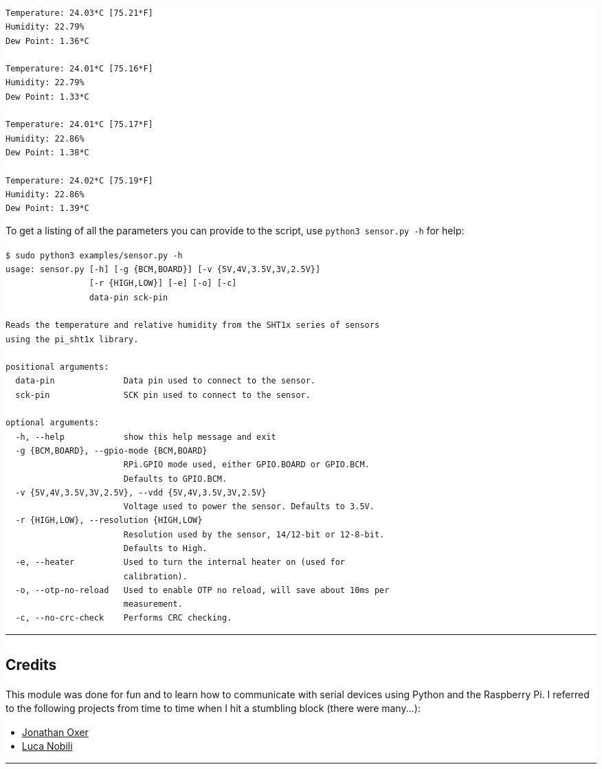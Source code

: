 	Temperature: 24.03*C [75.21*F]
	Humidity: 22.79%
	Dew Point: 1.36*C
	
	Temperature: 24.01*C [75.16*F]
	Humidity: 22.79%
	Dew Point: 1.33*C
	
	Temperature: 24.01*C [75.17*F]
	Humidity: 22.86%
	Dew Point: 1.38*C
	
	Temperature: 24.02*C [75.19*F]
	Humidity: 22.86%
	Dew Point: 1.39*C

To get a listing of all the parameters you can provide to the script, use `python3 sensor.py -h` for help:

	$ sudo python3 examples/sensor.py -h
	usage: sensor.py [-h] [-g {BCM,BOARD}] [-v {5V,4V,3.5V,3V,2.5V}]
	                 [-r {HIGH,LOW}] [-e] [-o] [-c]
	                 data-pin sck-pin
	
	Reads the temperature and relative humidity from the SHT1x series of sensors
	using the pi_sht1x library.
	
	positional arguments:
	  data-pin              Data pin used to connect to the sensor.
	  sck-pin               SCK pin used to connect to the sensor.
	
	optional arguments:
	  -h, --help            show this help message and exit
	  -g {BCM,BOARD}, --gpio-mode {BCM,BOARD}
	                        RPi.GPIO mode used, either GPIO.BOARD or GPIO.BCM.
	                        Defaults to GPIO.BCM.
	  -v {5V,4V,3.5V,3V,2.5V}, --vdd {5V,4V,3.5V,3V,2.5V}
	                        Voltage used to power the sensor. Defaults to 3.5V.
	  -r {HIGH,LOW}, --resolution {HIGH,LOW}
	                        Resolution used by the sensor, 14/12-bit or 12-8-bit.
	                        Defaults to High.
	  -e, --heater          Used to turn the internal heater on (used for
	                        calibration).
	  -o, --otp-no-reload   Used to enable OTP no reload, will save about 10ms per
	                        measurement.
	  -c, --no-crc-check    Performs CRC checking.

----------  

## Credits ##
This module was done for fun and to learn how to communicate with serial devices using Python and the Raspberry Pi. I referred to the following projects from time to time when I hit a stumbling block (there were many...):

- [Jonathan Oxer](https://github.com/practicalarduino/SHT1x)
- [Luca Nobili](https://bitbucket.org/lunobili/rpisht1x)

----------
